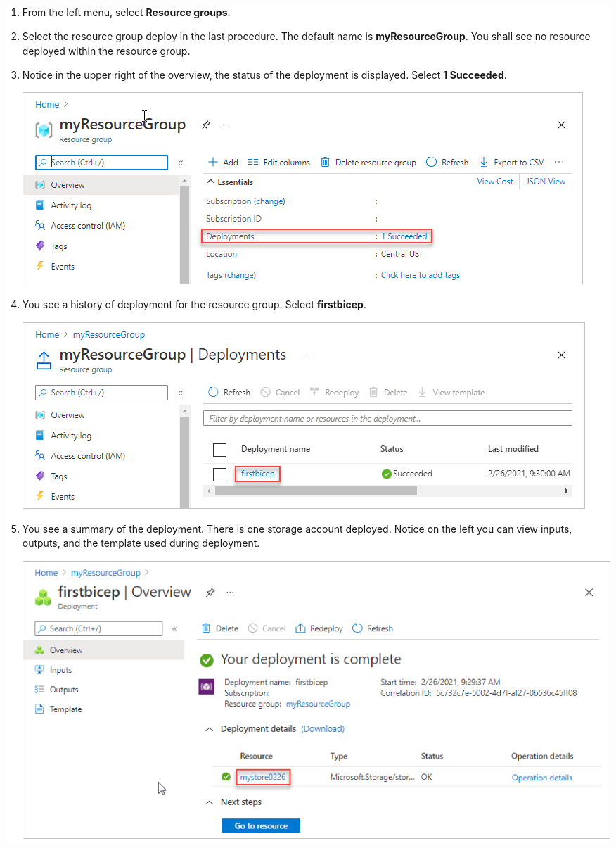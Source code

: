 1. From the left menu, select **Resource groups**.

1. Select the resource group deploy in the last procedure. The default name is **myResourceGroup**. You shall see no resource deployed within the resource group.

1. Notice in the upper right of the overview, the status of the deployment is displayed. Select **1 Succeeded**.

   ![View deployment status](./media/bicep-tutorial-create-first-bicep/deployment-status.png)

1. You see a history of deployment for the resource group. Select **firstbicep**.

   ![Select deployment](./media/bicep-tutorial-create-first-bicep/select-from-deployment-history.png)

1. You see a summary of the deployment. There is one storage account deployed. Notice on the left you can view inputs, outputs, and the template used during deployment.

   ![View deployment summary](./media/bicep-tutorial-create-first-bicep/view-deployment-summary.png)